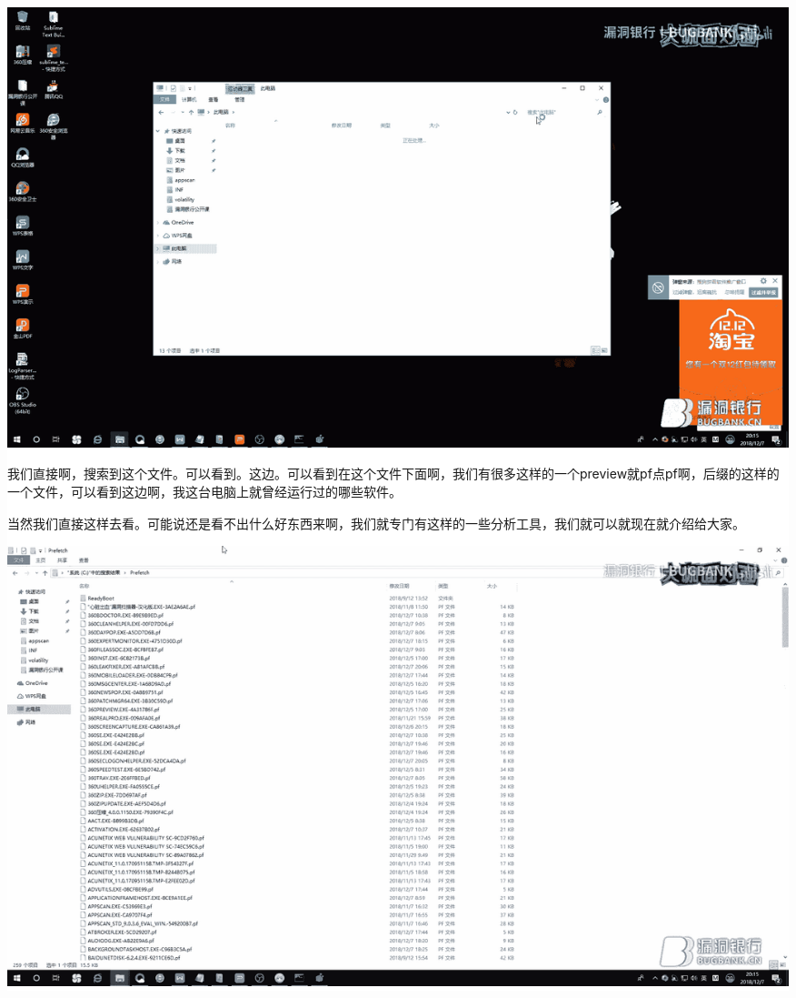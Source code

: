 ![](img/4b34024ee5127324efa2a07c57d6167a_22.png)

我们直接啊，搜索到这个文件。可以看到。这边。可以看到在这个文件下面啊，我们有很多这样的一个preview就pf点pf啊，后缀的这样的一个文件，可以看到这边啊，我这台电脑上就曾经运行过的哪些软件。

当然我们直接这样去看。可能说还是看不出什么好东西来啊，我们就专门有这样的一些分析工具，我们就可以就现在就介绍给大家。



![](img/4b34024ee5127324efa2a07c57d6167a_24.png)
